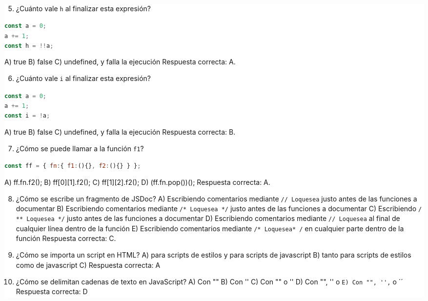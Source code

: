 5. ¿Cuánto vale `h` al finalizar esta expresión?

```js
const a = 0;
a += 1;
const h = !!a;
```

A) true
B) false
C) undefined, y falla la ejecución
Respuesta correcta: A.

6. ¿Cuánto vale `i` al finalizar esta expresión?

```js
const a = 0;
a += 1;
const i = !a;
```

A) true
B) false
C) undefined, y falla la ejecución
Respuesta correcta: B.

7. ¿Cómo se puede llamar a la función `f1`?

```js
const ff = { fn:{ f1:(){}, f2:(){} } };
```

A) ff.fn.f2();
B) ff[0][1].f2();
C) ff[1][2].f2();
D) (ff.fn.pop())();
Respuesta correcta: A.

8. ¿Cómo se escribe un fragmento de JSDoc?
A) Escribiendo comentarios mediante `// Loquesea` justo antes de las funciones a documentar
B) Escribiendo comentarios mediante `/* Loquesea */` justo antes de las funciones a documentar
C) Escribiendo `/** Loquesea */` justo antes de las funciones a documentar
D) Escribiendo comentarios mediante `// Loquesea` al final de cualquier línea dentro de la función
E) Escribiendo comentarios mediante `/* Loquesea* /` en cualquier parte dentro de la función
Respuesta correcta: C.

9. ¿Cómo se importa un script en HTML?
A) <link rel="stylesheet" href="rutaRelativa/nombreDelScriptDeEstilos.css"> para scripts de estilos y <script src="rutaRelativa/nombreDelScriptEnJs.js"></script> para scripts de javascript
B) <script src="rutaRelativa/nombreDelScript.extension"></script> tanto para scripts de estilos como de javascript
C) <script type="js">import funcion from "./miScriptConLaFuncion";</script>
Respuesta correcta: A

10. ¿Cómo se delimitan cadenas de texto en JavaScript?
A) Con ""
B) Con ''
C) Con "" o ''
D) Con "", '' o ``
E) Con "", '', `` o ´´
Respuesta correcta: D
